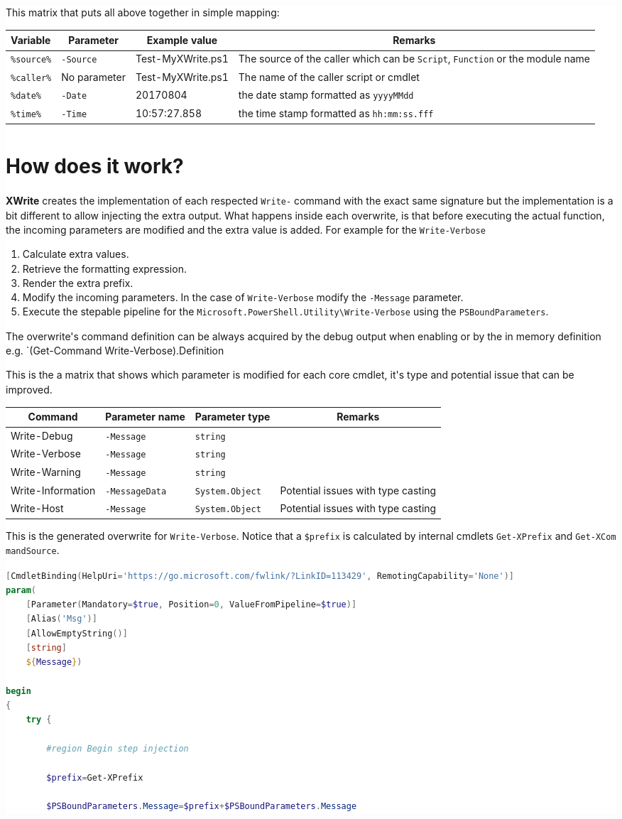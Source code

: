 This matrix that puts all above together in simple mapping:

| Variable | Parameter | Example value | Remarks |
|:-------- | --------- | ------------- | ------- |
| `%source%` | `-Source` | Test-MyXWrite.ps1 | The source of the caller which can be `Script`, `Function` or  the module name |
| `%caller%` | No parameter | Test-MyXWrite.ps1 | The name of the caller script or cmdlet |
| `%date%` | `-Date` | 20170804 | the date stamp formatted as `yyyyMMdd` |
| `%time%` | `-Time` | 10:57:27.858 | the time stamp formatted as `hh:mm:ss.fff` |

# How does it work?

**XWrite** creates the implementation of each respected `Write-` command with the exact same signature but the implementation is a bit different to allow injecting the extra output. What happens inside each overwrite, is that before executing the actual function, the incoming parameters are modified and the extra value is added. For example for the `Write-Verbose`

1. Calculate extra values.
1. Retrieve the formatting expression.
1. Render the extra prefix.
1. Modify the incoming parameters. In the case of `Write-Verbose` modify the `-Message` parameter.
1. Execute the stepable pipeline for the `Microsoft.PowerShell.Utility\Write-Verbose` using the `PSBoundParameters`.

The overwrite's command definition can be always acquired by the debug output when enabling or by the in memory definition e.g. `(Get-Command Write-Verbose).Definition

This is the a matrix that shows which parameter is modified for each core cmdlet, it's type and potential issue that can be improved.

| Command | Parameter name | Parameter type | Remarks |
| ------- | -------------- | -------------- | ------- |
| Write-Debug | `-Message` | `string` | |
| Write-Verbose | `-Message` | `string` | |
| Write-Warning | `-Message` | `string` | |
| Write-Information | `-MessageData` | `System.Object` | Potential issues with type casting |
| Write-Host | `-Message` | `System.Object` | Potential issues with type casting |

This is the generated overwrite for `Write-Verbose`. Notice that a `$prefix` is calculated by internal cmdlets `Get-XPrefix` and `Get-XCommandSource`.

```powershell
[CmdletBinding(HelpUri='https://go.microsoft.com/fwlink/?LinkID=113429', RemotingCapability='None')]
param(
    [Parameter(Mandatory=$true, Position=0, ValueFromPipeline=$true)]
    [Alias('Msg')]
    [AllowEmptyString()]
    [string]
    ${Message})

begin
{
    try {

        #region Begin step injection

        $prefix=Get-XPrefix

        $PSBoundParameters.Message=$prefix+$PSBoundParameters.Message

```

[Github profile]: https://github.com/Sarafian